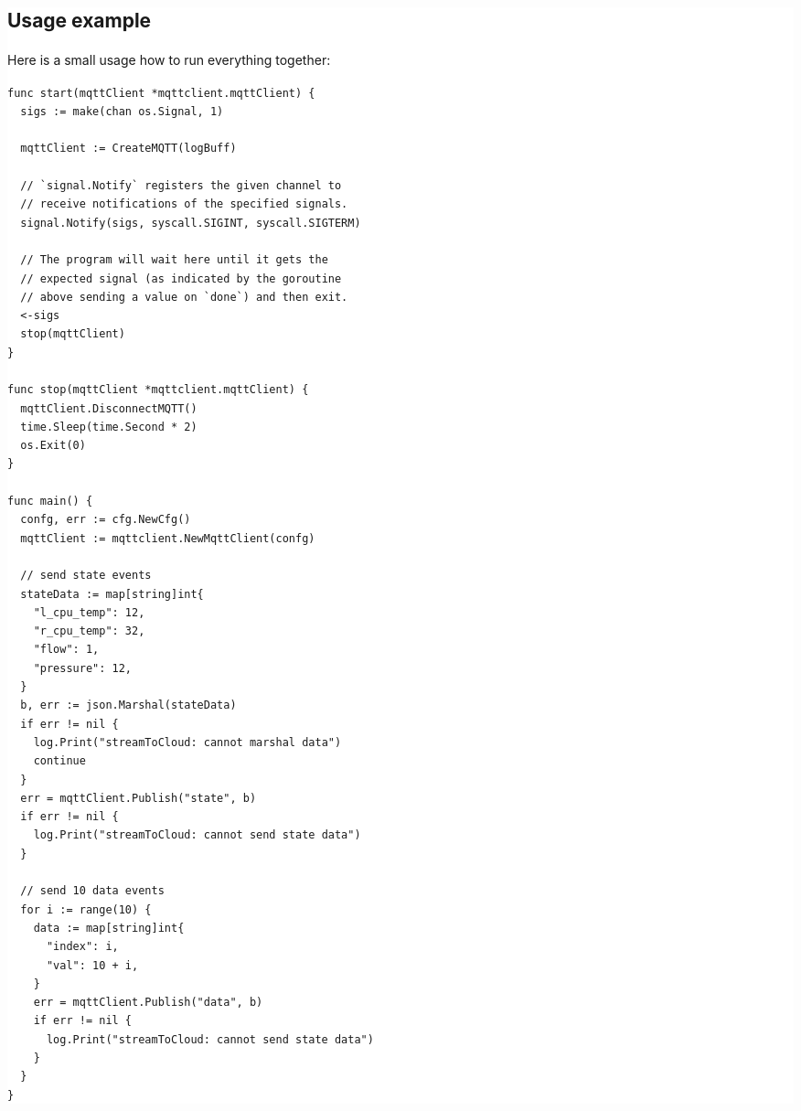 
## Usage example

Here is a small usage how to run everything together:

```
func start(mqttClient *mqttclient.mqttClient) {
  sigs := make(chan os.Signal, 1)

  mqttClient := CreateMQTT(logBuff)

  // `signal.Notify` registers the given channel to
  // receive notifications of the specified signals.
  signal.Notify(sigs, syscall.SIGINT, syscall.SIGTERM)

  // The program will wait here until it gets the
  // expected signal (as indicated by the goroutine
  // above sending a value on `done`) and then exit.
  <-sigs
  stop(mqttClient)
}

func stop(mqttClient *mqttclient.mqttClient) {
  mqttClient.DisconnectMQTT()
  time.Sleep(time.Second * 2)
  os.Exit(0)
}

func main() {
  confg, err := cfg.NewCfg()
  mqttClient := mqttclient.NewMqttClient(confg)

  // send state events
  stateData := map[string]int{
    "l_cpu_temp": 12,
    "r_cpu_temp": 32,
    "flow": 1,
    "pressure": 12,
  }
  b, err := json.Marshal(stateData)
  if err != nil {
    log.Print("streamToCloud: cannot marshal data")
    continue
  }
  err = mqttClient.Publish("state", b)
  if err != nil {
    log.Print("streamToCloud: cannot send state data")
  }

  // send 10 data events
  for i := range(10) {
    data := map[string]int{
      "index": i,
      "val": 10 + i,
    }
    err = mqttClient.Publish("data", b)
    if err != nil {
      log.Print("streamToCloud: cannot send state data")
    }
  }
}
```